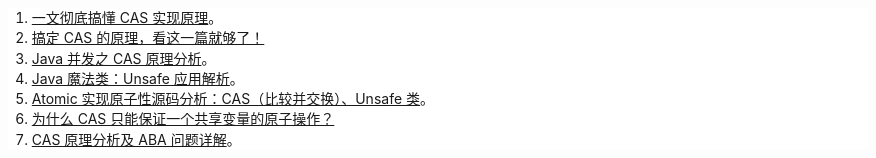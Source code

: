1. [一文彻底搞懂 CAS 实现原理](https://zhuanlan.zhihu.com/p/94762520#:~:text=3CAS%E5%8E%9F%E7%90%86%E5%89%96%E6%9E%90,%E5%AF%B9%E5%BA%94%E7%9A%84%E6%98%AF%E6%82%B2%E8%A7%82%E9%94%81%E3%80%82&text=%E5%BD%93%E5%A4%9A%E4%B8%AA%E7%BA%BF%E7%A8%8B%E6%93%8D%E4%BD%9C,%E9%94%81%EF%BC%8C%E4%B9%9F%E5%8F%AF%E4%BB%A5%E7%9B%B4%E6%8E%A5%E9%80%80%E5%87%BA%E3%80%82)。
2. [搞定 CAS 的原理，看这一篇就够了！](https://blog.csdn.net/qq_42370146/article/details/105559575)
3. [Java 并发之 CAS 原理分析](https://objcoding.com/2018/11/29/cas)。
4. [Java 魔法类：Unsafe 应用解析](https://tech.meituan.com/2019/02/14/talk-about-java-magic-class-unsafe.html)。
5. [Atomic 实现原子性源码分析：CAS（比较并交换）、Unsafe 类](https://www.cnblogs.com/MWCloud/p/11460186.html)。
6. [为什么 CAS 只能保证一个共享变量的原子操作？](https://www.zhihu.com/question/266359785/answer/306691309)
7. [CAS 原理分析及 ABA 问题详解](https://juejin.cn/post/6844903796129136647)。

